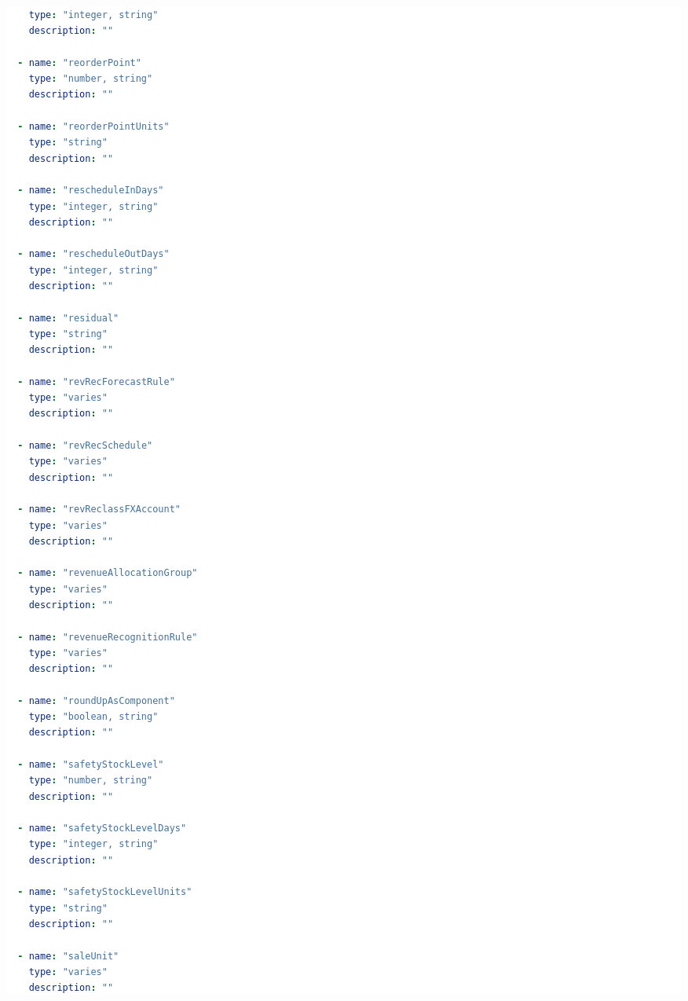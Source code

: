 ```yaml
    type: "integer, string"
    description: ""

  - name: "reorderPoint"
    type: "number, string"
    description: ""

  - name: "reorderPointUnits"
    type: "string"
    description: ""

  - name: "rescheduleInDays"
    type: "integer, string"
    description: ""

  - name: "rescheduleOutDays"
    type: "integer, string"
    description: ""

  - name: "residual"
    type: "string"
    description: ""

  - name: "revRecForecastRule"
    type: "varies"
    description: ""

  - name: "revRecSchedule"
    type: "varies"
    description: ""

  - name: "revReclassFXAccount"
    type: "varies"
    description: ""

  - name: "revenueAllocationGroup"
    type: "varies"
    description: ""

  - name: "revenueRecognitionRule"
    type: "varies"
    description: ""

  - name: "roundUpAsComponent"
    type: "boolean, string"
    description: ""

  - name: "safetyStockLevel"
    type: "number, string"
    description: ""

  - name: "safetyStockLevelDays"
    type: "integer, string"
    description: ""

  - name: "safetyStockLevelUnits"
    type: "string"
    description: ""

  - name: "saleUnit"
    type: "varies"
    description: ""

```
